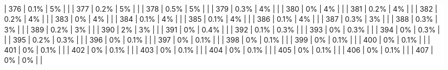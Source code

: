 | 376 | 0.1% | 5% |  |
| 377 | 0.2% | 5% |  |
| 378 | 0.5% | 5% |  |
| 379 | 0.3% | 4% |  |
| 380 | 0% | 4% |  |
| 381 | 0.2% | 4% |  |
| 382 | 0.2% | 4% |  |
| 383 | 0% | 4% |  |
| 384 | 0.1% | 4% |  |
| 385 | 0.1% | 4% |  |
| 386 | 0.1% | 4% |  |
| 387 | 0.3% | 3% |  |
| 388 | 0.3% | 3% |  |
| 389 | 0.2% | 3% |  |
| 390 | 2% | 3% |  |
| 391 | 0% | 0.4% |  |
| 392 | 0.1% | 0.3% |  |
| 393 | 0% | 0.3% |  |
| 394 | 0% | 0.3% |  |
| 395 | 0.2% | 0.3% |  |
| 396 | 0% | 0.1% |  |
| 397 | 0% | 0.1% |  |
| 398 | 0% | 0.1% |  |
| 399 | 0% | 0.1% |  |
| 400 | 0% | 0.1% |  |
| 401 | 0% | 0.1% |  |
| 402 | 0% | 0.1% |  |
| 403 | 0% | 0.1% |  |
| 404 | 0% | 0.1% |  |
| 405 | 0% | 0.1% |  |
| 406 | 0% | 0.1% |  |
| 407 | 0% | 0% |  |

